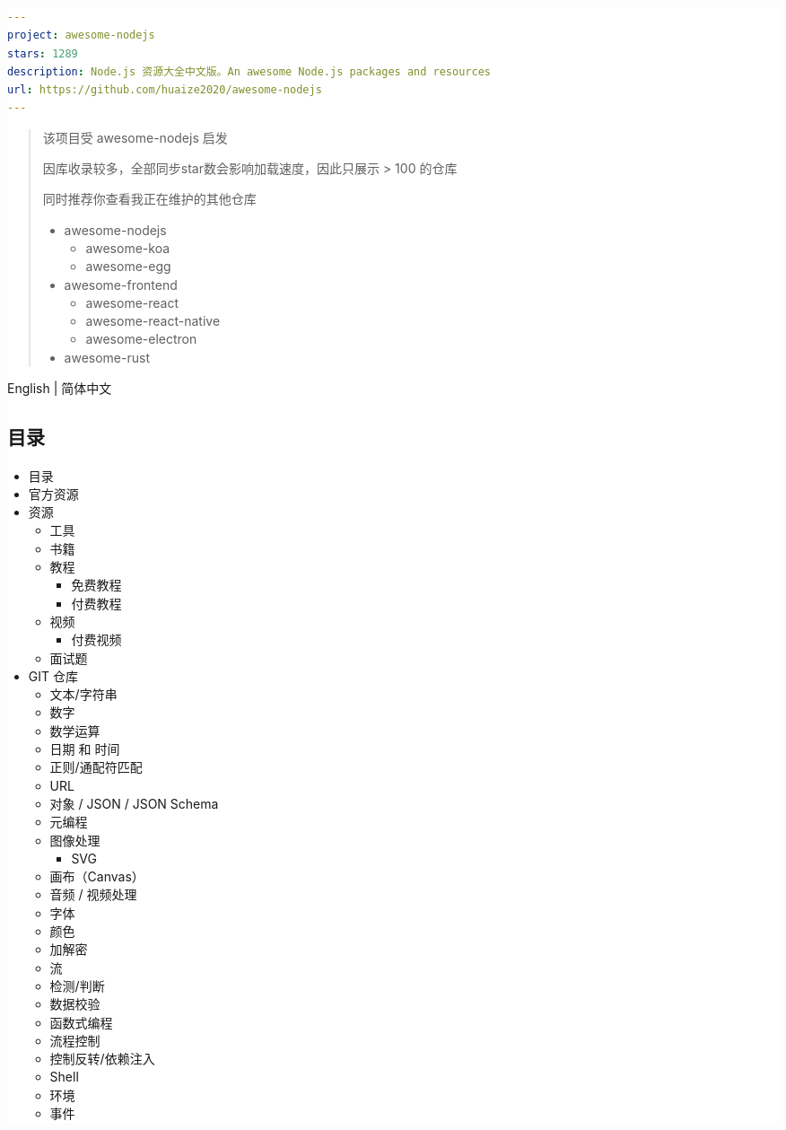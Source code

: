 ```yaml
---
project: awesome-nodejs
stars: 1289
description: Node.js 资源大全中文版。An awesome Node.js packages and resources
url: https://github.com/huaize2020/awesome-nodejs
---
```


> 该项目受 awesome-nodejs 启发
> 
> 因库收录较多，全部同步star数会影响加载速度，因此只展示 > 100 的仓库
> 
> 同时推荐你查看我正在维护的其他仓库
> 
> -   awesome-nodejs
>     -   awesome-koa
>     -   awesome-egg
> -   awesome-frontend
>     -   awesome-react
>     -   awesome-react-native
>     -   awesome-electron
> -   awesome-rust

English | 简体中文

目录
--

-   目录
-   官方资源
-   资源
    -   工具
    -   书籍
    -   教程
        -   免费教程
        -   付费教程
    -   视频
        -   付费视频
    -   面试题
-   GIT 仓库
    -   文本/字符串
    -   数字
    -   数学运算
    -   日期 和 时间
    -   正则/通配符匹配
    -   URL
    -   对象 / JSON / JSON Schema
    -   元编程
    -   图像处理
        -   SVG
    -   画布（Canvas）
    -   音频 / 视频处理
    -   字体
    -   颜色
    -   加解密
    -   流
    -   检测/判断
    -   数据校验
    -   函数式编程
    -   流程控制
    -   控制反转/依赖注入
    -   Shell
    -   环境
    -   事件